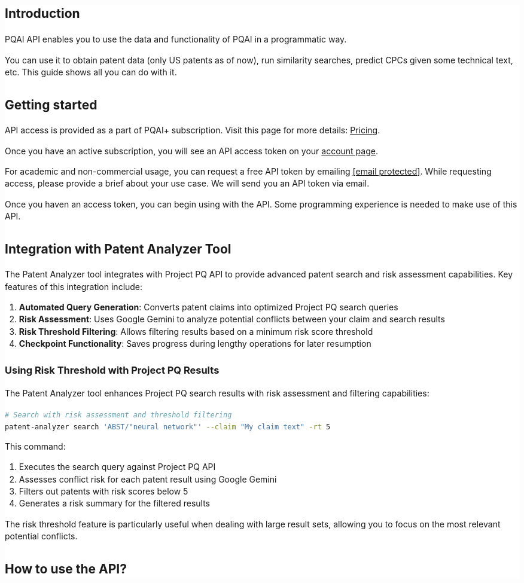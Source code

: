 Introduction
------------

PQAI API enables you to use the data and functionality of PQAI in a programmatic way.

You can use it to obtain patent data (only US patents as of now), run similarity searches, predict CPCs given some technical text, etc. This guide shows all you can do with it.

Getting started
---------------

API access is provided as a part of PQAI+ subscription. Visit this page for more details: [Pricing](https://projectpq.ai/pricing).

Once you have an active subscription, you will see an API access token on your [account page](http://localhost:8555/account).

For academic and non-commercial usage, you can request a free API token by emailing [\[email protected\]](/cdn-cgi/l/email-protection#c9baa8a489b9bba6a3acaabdb9b8e7a8a0). While requesting access, please provide a brief about your use case. We will send you an API token via email.

Once you haven an access token, you can begin using with the API. Some programming experience is needed to make use of this API.

## Integration with Patent Analyzer Tool

The Patent Analyzer tool integrates with Project PQ API to provide advanced patent search and risk assessment capabilities. Key features of this integration include:

1. **Automated Query Generation**: Converts patent claims into optimized Project PQ search queries
2. **Risk Assessment**: Uses Google Gemini to analyze potential conflicts between your claim and search results
3. **Risk Threshold Filtering**: Allows filtering results based on a minimum risk score threshold
4. **Checkpoint Functionality**: Saves progress during lengthy operations for later resumption

### Using Risk Threshold with Project PQ Results

The Patent Analyzer tool enhances Project PQ search results with risk assessment and filtering capabilities:

```bash
# Search with risk assessment and threshold filtering
patent-analyzer search 'ABST/"neural network"' --claim "My claim text" -rt 5
```

This command:
1. Executes the search query against Project PQ API
2. Assesses conflict risk for each patent result using Google Gemini
3. Filters out patents with risk scores below 5
4. Generates a risk summary for the filtered results

The risk threshold feature is particularly useful when dealing with large result sets, allowing you to focus on the most relevant potential conflicts.

How to use the API?
-------------------
